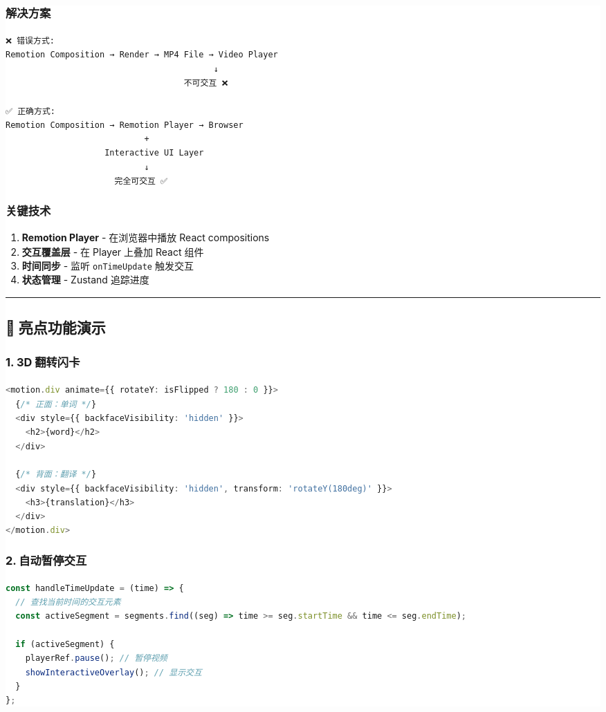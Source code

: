 ### 解决方案

```
❌ 错误方式:
Remotion Composition → Render → MP4 File → Video Player
                                          ↓
                                    不可交互 ❌

✅ 正确方式:
Remotion Composition → Remotion Player → Browser
                            +
                    Interactive UI Layer
                            ↓
                      完全可交互 ✅
```

### 关键技术

1. **Remotion Player** - 在浏览器中播放 React compositions
2. **交互覆盖层** - 在 Player 上叠加 React 组件
3. **时间同步** - 监听 `onTimeUpdate` 触发交互
4. **状态管理** - Zustand 追踪进度

---

## 🎨 亮点功能演示

### 1. 3D 翻转闪卡

```typescript
<motion.div animate={{ rotateY: isFlipped ? 180 : 0 }}>
  {/* 正面：单词 */}
  <div style={{ backfaceVisibility: 'hidden' }}>
    <h2>{word}</h2>
  </div>

  {/* 背面：翻译 */}
  <div style={{ backfaceVisibility: 'hidden', transform: 'rotateY(180deg)' }}>
    <h3>{translation}</h3>
  </div>
</motion.div>
```

### 2. 自动暂停交互

```typescript
const handleTimeUpdate = (time) => {
  // 查找当前时间的交互元素
  const activeSegment = segments.find((seg) => time >= seg.startTime && time <= seg.endTime);

  if (activeSegment) {
    playerRef.pause(); // 暂停视频
    showInteractiveOverlay(); // 显示交互
  }
};
```
